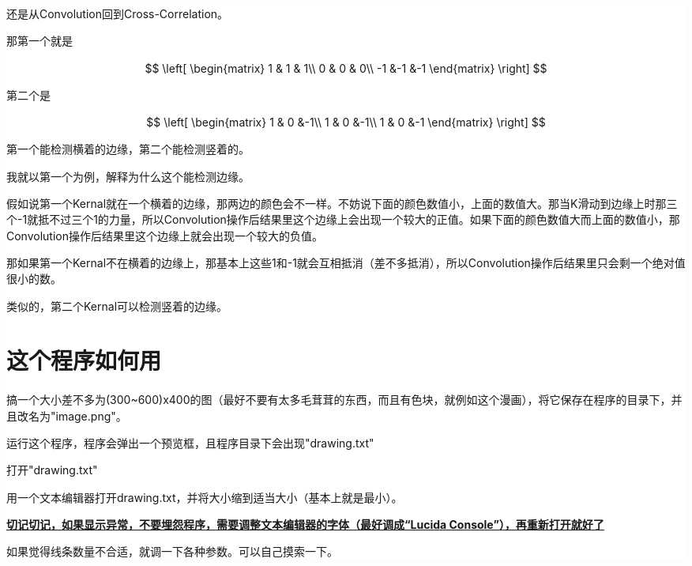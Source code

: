 还是从Convolution回到Cross-Correlation。

那第一个就是

$$
    \left[
    \begin{matrix}
     1 & 1 & 1\\
     0 & 0 & 0\\
    -1 &-1 &-1
    \end{matrix}
    \right]
$$

第二个是

$$
    \left[
    \begin{matrix}
     1 & 0 &-1\\
     1 & 0 &-1\\
     1 & 0 &-1
    \end{matrix}
    \right]
$$

第一个能检测横着的边缘，第二个能检测竖着的。

我就以第一个为例，解释为什么这个能检测边缘。

假如说第一个Kernal就在一个横着的边缘，那两边的颜色会不一样。不妨说下面的颜色数值小，上面的数值大。那当K滑动到边缘上时那三个-1就抵不过三个1的力量，所以Convolution操作后结果里这个边缘上会出现一个较大的正值。如果下面的颜色数值大而上面的数值小，那Convolution操作后结果里这个边缘上就会出现一个较大的负值。

那如果第一个Kernal不在横着的边缘上，那基本上这些1和-1就会互相抵消（差不多抵消），所以Convolution操作后结果里只会剩一个绝对值很小的数。

类似的，第二个Kernal可以检测竖着的边缘。

# 这个程序如何用

搞一个大小差不多为(300~600)x400的图（最好不要有太多毛茸茸的东西，而且有色块，就例如这个漫画），将它保存在程序的目录下，并且改名为"image.png"。

运行这个程序，程序会弹出一个预览框，且程序目录下会出现"drawing.txt"

打开"drawing.txt"

用一个文本编辑器打开drawing.txt，并将大小缩到适当大小（基本上就是最小）。

**<u>切记切记，如果显示异常，不要埋怨程序，需要调整文本编辑器的字体（最好调成“Lucida Console”），再重新打开就好了</u>**

如果觉得线条数量不合适，就调一下各种参数。可以自己摸索一下。